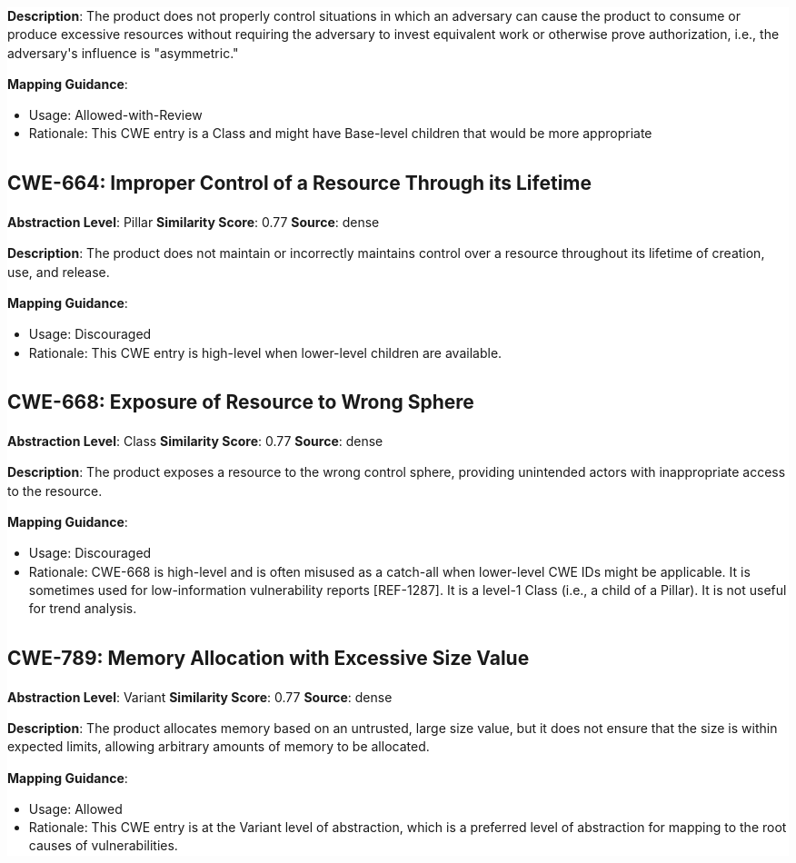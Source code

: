 **Description**:
The product does not properly control situations in which an adversary can cause the product to consume or produce excessive resources without requiring the adversary to invest equivalent work or otherwise prove authorization, i.e., the adversary's influence is "asymmetric."

**Mapping Guidance**:
- Usage: Allowed-with-Review
- Rationale: This CWE entry is a Class and might have Base-level children that would be more appropriate



## CWE-664: Improper Control of a Resource Through its Lifetime
**Abstraction Level**: Pillar
**Similarity Score**: 0.77
**Source**: dense

**Description**:
The product does not maintain or incorrectly maintains control over a resource throughout its lifetime of creation, use, and release.

**Mapping Guidance**:
- Usage: Discouraged
- Rationale: This CWE entry is high-level when lower-level children are available.



## CWE-668: Exposure of Resource to Wrong Sphere
**Abstraction Level**: Class
**Similarity Score**: 0.77
**Source**: dense

**Description**:
The product exposes a resource to the wrong control sphere, providing unintended actors with inappropriate access to the resource.

**Mapping Guidance**:
- Usage: Discouraged
- Rationale: CWE-668 is high-level and is often misused as a catch-all when lower-level CWE IDs might be applicable. It is sometimes used for low-information vulnerability reports [REF-1287]. It is a level-1 Class (i.e., a child of a Pillar). It is not useful for trend analysis.



## CWE-789: Memory Allocation with Excessive Size Value
**Abstraction Level**: Variant
**Similarity Score**: 0.77
**Source**: dense

**Description**:
The product allocates memory based on an untrusted, large size value, but it does not ensure that the size is within expected limits, allowing arbitrary amounts of memory to be allocated.

**Mapping Guidance**:
- Usage: Allowed
- Rationale: This CWE entry is at the Variant level of abstraction, which is a preferred level of abstraction for mapping to the root causes of vulnerabilities.
